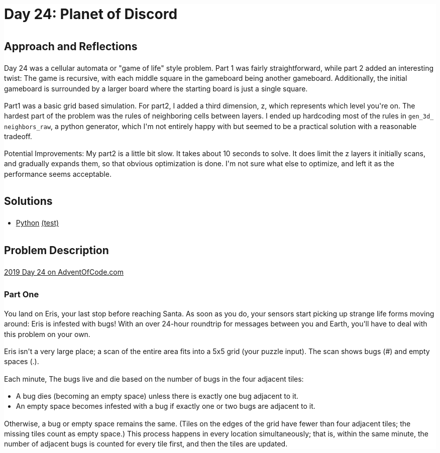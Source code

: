 # Day 24: Planet of Discord

## Approach and Reflections

Day 24 was a cellular automata or "game of life" style problem. Part 1 was
fairly straightforward, while part 2 added an interesting twist: The game is
recursive, with each middle square in the gameboard being another gameboard.
Additionally, the initial gameboard is surrounded by a larger board where
the starting board is just a single square.

Part1 was a basic grid based simulation. For part2, I added a third dimension,
z, which represents which level you're on. The hardest part of the problem was
the rules of neighboring cells between layers. I ended up hardcoding most of
the rules in `gen_3d_neighbors_raw`, a python generator, which I'm not
entirely happy with but seemed to be a practical solution with a reasonable
tradeoff.

Potential Improvements: My part2 is a little bit slow. It takes about 10
seconds to solve. It does limit the z layers it initially scans, and
gradually expands them, so that obvious optimization is done. I'm not sure
what else to optimize, and left it as the performance seems acceptable.

## Solutions

- [Python](./python_day24/day24.py) [(test)](./python_day24/day24_test.py)

## Problem Description

[2019 Day 24 on AdventOfCode.com](https://adventofcode.com/2019/day/24)

### Part One

You land on Eris, your last stop before reaching Santa. As soon as you do,
your sensors start picking up strange life forms moving around: Eris is
infested with bugs! With an over 24-hour roundtrip for messages between you
and Earth, you'll have to deal with this problem on your own.

Eris isn't a very large place; a scan of the entire area fits into a 5x5 grid
(your puzzle input). The scan shows bugs (#) and empty spaces (.).

Each minute, The bugs live and die based on the number of bugs in the four
adjacent tiles:

- A bug dies (becoming an empty space) unless there is exactly one bug
  adjacent to it.
- An empty space becomes infested with a bug if exactly one or two bugs are
  adjacent to it.

Otherwise, a bug or empty space remains the same. (Tiles on the edges of the
grid have fewer than four adjacent tiles; the missing tiles count as empty
space.) This process happens in every location simultaneously; that is, within
the same minute, the number of adjacent bugs is counted for every tile first,
and then the tiles are updated.

